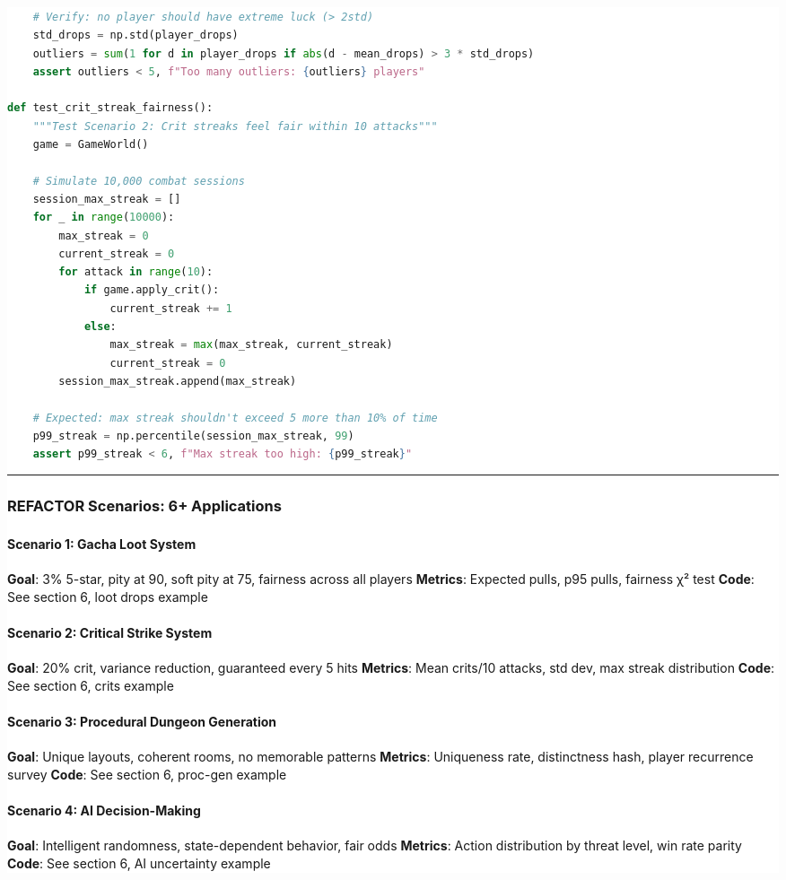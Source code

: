 ```python
    # Verify: no player should have extreme luck (> 2std)
    std_drops = np.std(player_drops)
    outliers = sum(1 for d in player_drops if abs(d - mean_drops) > 3 * std_drops)
    assert outliers < 5, f"Too many outliers: {outliers} players"

def test_crit_streak_fairness():
    """Test Scenario 2: Crit streaks feel fair within 10 attacks"""
    game = GameWorld()

    # Simulate 10,000 combat sessions
    session_max_streak = []
    for _ in range(10000):
        max_streak = 0
        current_streak = 0
        for attack in range(10):
            if game.apply_crit():
                current_streak += 1
            else:
                max_streak = max(max_streak, current_streak)
                current_streak = 0
        session_max_streak.append(max_streak)

    # Expected: max streak shouldn't exceed 5 more than 10% of time
    p99_streak = np.percentile(session_max_streak, 99)
    assert p99_streak < 6, f"Max streak too high: {p99_streak}"
```

---

### REFACTOR Scenarios: 6+ Applications

#### Scenario 1: Gacha Loot System
**Goal**: 3% 5-star, pity at 90, soft pity at 75, fairness across all players
**Metrics**: Expected pulls, p95 pulls, fairness χ² test
**Code**: See section 6, loot drops example

#### Scenario 2: Critical Strike System
**Goal**: 20% crit, variance reduction, guaranteed every 5 hits
**Metrics**: Mean crits/10 attacks, std dev, max streak distribution
**Code**: See section 6, crits example

#### Scenario 3: Procedural Dungeon Generation
**Goal**: Unique layouts, coherent rooms, no memorable patterns
**Metrics**: Uniqueness rate, distinctness hash, player recurrence survey
**Code**: See section 6, proc-gen example

#### Scenario 4: AI Decision-Making
**Goal**: Intelligent randomness, state-dependent behavior, fair odds
**Metrics**: Action distribution by threat level, win rate parity
**Code**: See section 6, AI uncertainty example
